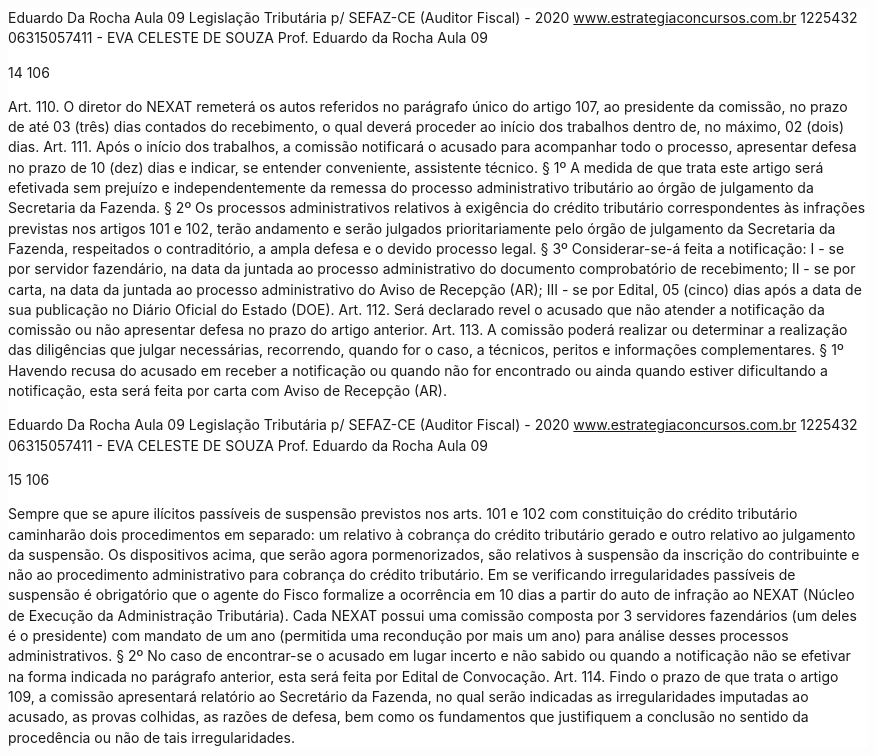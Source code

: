 Eduardo Da Rocha
Aula 09
Legislação Tributária p/ SEFAZ-CE (Auditor Fiscal) - 2020 www.estrategiaconcursos.com.br 1225432
06315057411 - EVA CELESTE DE SOUZA 
Prof. Eduardo da Rocha Aula 09





14
106


Art. 110. O diretor do NEXAT remeterá os autos referidos no parágrafo único do  artigo  107,  ao  presidente  da  comissão, no  prazo  de  até  03  (três)  dias contados  do  recebimento, o  qual  deverá  proceder  ao  início  dos  trabalhos dentro de, no máximo, 02 (dois) dias.
Art. 111. Após o início dos trabalhos, a comissão notificará o acusado para acompanhar todo o processo, apresentar defesa no prazo de 10 (dez) dias e indicar, se entender conveniente, assistente técnico.
§   1º   A   medida   de   que   trata   este   artigo   será   efetivada   sem   prejuízo   e independentemente  da  remessa  do  processo  administrativo  tributário  ao  órgão  de julgamento da Secretaria da Fazenda.
§  2º  Os  processos  administrativos  relativos  à  exigência  do  crédito  tributário correspondentes às  infrações  previstas  nos  artigos  101  e  102,  terão  andamento  e serão julgados prioritariamente pelo órgão de julgamento da Secretaria da Fazenda, respeitados o contraditório, a ampla defesa e o devido processo legal.
§ 3º Considerar-se-á feita a notificação:
I - se por servidor fazendário, na data da juntada ao processo administrativo do documento comprobatório de recebimento;
II - se por carta, na data da juntada ao processo administrativo do Aviso de Recepção (AR);
III - se por Edital, 05 (cinco) dias após a data de sua publicação no Diário Oficial do Estado (DOE).
Art. 112. Será declarado revel o acusado que não atender a notificação da comissão ou não apresentar defesa no prazo do artigo anterior.
Art. 113. A comissão poderá realizar ou determinar a realização das diligências que julgar necessárias, recorrendo, quando for o caso, a técnicos, peritos e informações complementares.
§ 1º Havendo recusa do acusado em receber a notificação ou quando não for encontrado  ou  ainda  quando  estiver  dificultando  a  notificação, esta  será feita por carta com Aviso de Recepção (AR).

Eduardo Da Rocha
Aula 09
Legislação Tributária p/ SEFAZ-CE (Auditor Fiscal) - 2020 www.estrategiaconcursos.com.br 1225432
06315057411 - EVA CELESTE DE SOUZA 
Prof. Eduardo da Rocha Aula 09





15
106

Sempre que se apure ilícitos passíveis de suspensão previstos nos arts. 101 e 102 com  constituição  do  crédito  tributário  caminharão  dois  procedimentos  em  separado:
um relativo à cobrança do crédito tributário gerado e outro relativo ao julgamento da suspensão.  Os  dispositivos  acima,  que  serão  agora  pormenorizados,  são  relativos  à suspensão  da  inscrição  do  contribuinte  e  não  ao  procedimento  administrativo  para cobrança do crédito tributário.
Em  se  verificando  irregularidades  passíveis  de suspensão é  obrigatório  que  o agente do Fisco formalize a ocorrência em 10 dias a partir do auto de infração ao NEXAT (Núcleo de Execução da Administração Tributária). Cada NEXAT possui uma comissão composta por 3 servidores fazendários (um deles é o presidente) com mandato de um ano  (permitida  uma  recondução  por  mais  um  ano)  para  análise  desses  processos administrativos.
§ 2º No caso de encontrar-se o acusado em lugar incerto e não sabido ou quando a notificação não se efetivar na forma indicada no parágrafo anterior, esta será feita por Edital de Convocação.
Art.  114. Findo  o prazo  de  que  trata  o  artigo  109, a  comissão  apresentará relatório   ao   Secretário   da   Fazenda,   no   qual   serão   indicadas   as irregularidades  imputadas  ao  acusado,  as  provas  colhidas,  as  razões  de defesa, bem como os fundamentos que justifiquem a conclusão no sentido da procedência ou não de tais irregularidades.